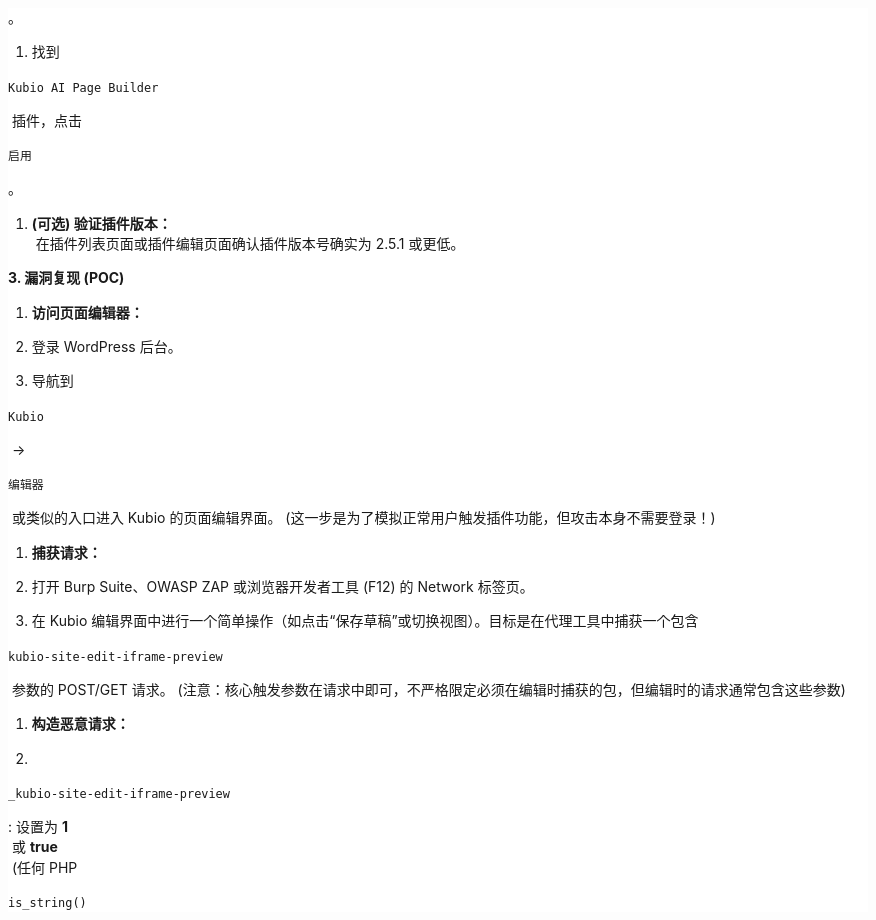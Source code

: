   
。  
  
1. 找到 
```
Kubio AI Page Builder
```

  
 插件，点击 
```
启用
```

  
。  
  
1. **(可选) 验证插件版本：**  
 在插件列表页面或插件编辑页面确认插件版本号确实为 2.5.1 或更低。  
  
**3. 漏洞复现 (POC)**  
1. **访问页面编辑器：**  
  
1. 登录 WordPress 后台。  
  
1. 导航到 
```
Kubio
```

  
 -> 
```
编辑器
```

  
 或类似的入口进入 Kubio 的页面编辑界面。 (这一步是为了模拟正常用户触发插件功能，但攻击本身不需要登录！)  
  
1. **捕获请求：**  
  
1. 打开 Burp Suite、OWASP ZAP 或浏览器开发者工具 (F12) 的 Network 标签页。  
  
1. 在 Kubio 编辑界面中进行一个简单操作（如点击“保存草稿”或切换视图）。目标是在代理工具中捕获一个包含 
```
kubio-site-edit-iframe-preview
```

  
 参数的 POST/GET 请求。 (注意：核心触发参数在请求中即可，不严格限定必须在编辑时捕获的包，但编辑时的请求通常包含这些参数)  
  
1. **构造恶意请求：**  
  
1. 
```
_kubio-site-edit-iframe-preview
```

  
: 设置为 **1**  
 或 **true**  
 (任何 PHP 
```
is_string()
```
